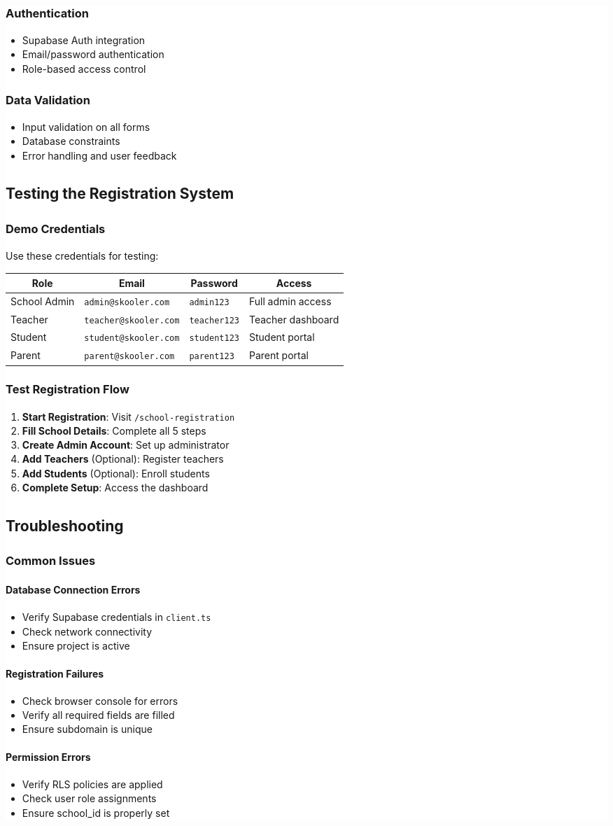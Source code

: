 ### Authentication
- Supabase Auth integration
- Email/password authentication
- Role-based access control

### Data Validation
- Input validation on all forms
- Database constraints
- Error handling and user feedback

## Testing the Registration System

### Demo Credentials
Use these credentials for testing:

| Role | Email | Password | Access |
|------|-------|----------|--------|
| School Admin | `admin@skooler.com` | `admin123` | Full admin access |
| Teacher | `teacher@skooler.com` | `teacher123` | Teacher dashboard |
| Student | `student@skooler.com` | `student123` | Student portal |
| Parent | `parent@skooler.com` | `parent123` | Parent portal |

### Test Registration Flow

1. **Start Registration**: Visit `/school-registration`
2. **Fill School Details**: Complete all 5 steps
3. **Create Admin Account**: Set up administrator
4. **Add Teachers** (Optional): Register teachers
5. **Add Students** (Optional): Enroll students
6. **Complete Setup**: Access the dashboard

## Troubleshooting

### Common Issues

#### Database Connection Errors
- Verify Supabase credentials in `client.ts`
- Check network connectivity
- Ensure project is active

#### Registration Failures
- Check browser console for errors
- Verify all required fields are filled
- Ensure subdomain is unique

#### Permission Errors
- Verify RLS policies are applied
- Check user role assignments
- Ensure school_id is properly set
